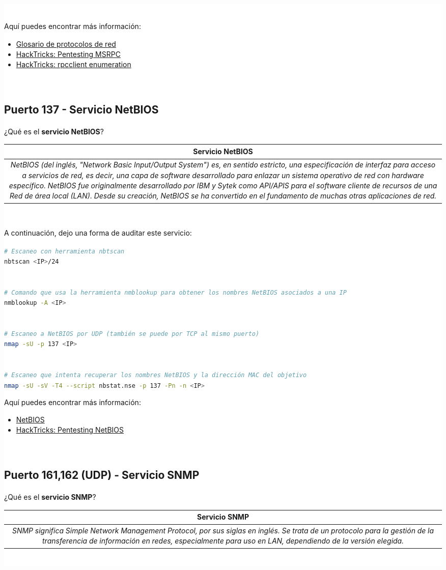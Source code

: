 <br>

Aquí puedes encontrar más información:
* <a href="https://www-extrahop-com.translate.goog/resources/protocols/msrpc?_x_tr_sl=en&_x_tr_tl=es&_x_tr_hl=es&_x_tr_pto=wa&_x_tr_hist=true" target="_blank">Glosario de protocolos de red</a>
* <a href="https://book.hacktricks.xyz/network-services-pentesting/135-pentesting-msrpc" target="_blank">HackTricks: Pentesting MSRPC</a>
* <a href="https://book.hacktricks.xyz/network-services-pentesting/pentesting-smb/rpcclient-enumeration" target="_blank">HackTricks: rpcclient enumeration</a>

<br>

<h2 id="NetBIOS">Puerto 137 - Servicio NetBIOS</h2>

¿Qué es el **servicio NetBIOS**?

| **Servicio NetBIOS** |
|:-----------:|
| *NetBIOS (del inglés, "Network Basic Input/Output System") es, en sentido estricto, una especificación de interfaz para acceso a servicios de red, es decir, una capa de software desarrollado para enlazar un sistema operativo de red con hardware específico. NetBIOS fue originalmente desarrollado por IBM y Sytek como API/APIS para el software cliente de recursos de una Red de área local (LAN). Desde su creación, NetBIOS se ha convertido en el fundamento de muchas otras aplicaciones de red.* |

<br>

A continuación, dejo una forma de auditar este servicio:

```bash
# Escaneo con herramienta nbtscan
nbtscan <IP>/24


# Comando que usa la herramienta nmblookup para obtener los nombres NetBIOS asociados a una IP
nmblookup -A <IP>


# Escaneo a NetBIOS por UDP (también se puede por TCP al mismo puerto)
nmap -sU -p 137 <IP>


# Escaneo que intenta recuperar los nombres NetBIOS y la dirección MAC del objetivo
nmap -sU -sV -T4 --script nbstat.nse -p 137 -Pn -n <IP>
```

Aquí puedes encontrar más información:
* <a href="https://es.wikipedia.org/wiki/NetBIOS" target="_blank">NetBIOS</a>
* <a href="https://book.hacktricks.xyz/network-services-pentesting/137-138-139-pentesting-netbios" target="_blank">HackTricks: Pentesting NetBIOS</a>

<br>

<h2 id="SNMP">Puerto 161,162 (UDP) - Servicio SNMP</h2>

¿Qué es el **servicio SNMP**?

| **Servicio SNMP** |
|:-----------:|
| *SNMP significa Simple Network Management Protocol, por sus siglas en inglés. Se trata de un protocolo para la gestión de la transferencia de información en redes, especialmente para uso en LAN, dependiendo de la versión elegida.* |

<br>
